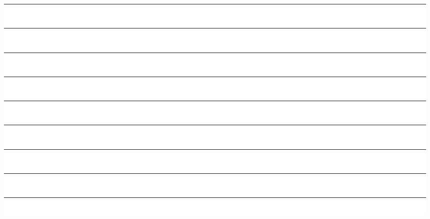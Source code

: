 





***
<br>



***
<br>






***
<br>







***
<br>







***
<br>







***
<br>






***
<br>







***
<br>






***
<br>
